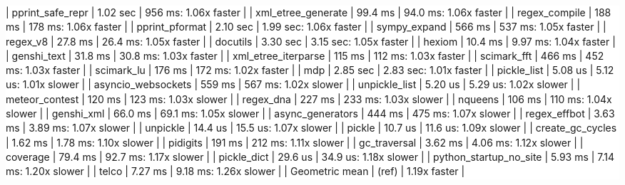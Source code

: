 | pprint_safe_repr         | 1.02 sec                                               | 956 ms: 1.06x faster                                                   |
| xml_etree_generate       | 99.4 ms                                                | 94.0 ms: 1.06x faster                                                  |
| regex_compile            | 188 ms                                                 | 178 ms: 1.06x faster                                                   |
| pprint_pformat           | 2.10 sec                                               | 1.99 sec: 1.06x faster                                                 |
| sympy_expand             | 566 ms                                                 | 537 ms: 1.05x faster                                                   |
| regex_v8                 | 27.8 ms                                                | 26.4 ms: 1.05x faster                                                  |
| docutils                 | 3.30 sec                                               | 3.15 sec: 1.05x faster                                                 |
| hexiom                   | 10.4 ms                                                | 9.97 ms: 1.04x faster                                                  |
| genshi_text              | 31.8 ms                                                | 30.8 ms: 1.03x faster                                                  |
| xml_etree_iterparse      | 115 ms                                                 | 112 ms: 1.03x faster                                                   |
| scimark_fft              | 466 ms                                                 | 452 ms: 1.03x faster                                                   |
| scimark_lu               | 176 ms                                                 | 172 ms: 1.02x faster                                                   |
| mdp                      | 2.85 sec                                               | 2.83 sec: 1.01x faster                                                 |
| pickle_list              | 5.08 us                                                | 5.12 us: 1.01x slower                                                  |
| asyncio_websockets       | 559 ms                                                 | 567 ms: 1.02x slower                                                   |
| unpickle_list            | 5.20 us                                                | 5.29 us: 1.02x slower                                                  |
| meteor_contest           | 120 ms                                                 | 123 ms: 1.03x slower                                                   |
| regex_dna                | 227 ms                                                 | 233 ms: 1.03x slower                                                   |
| nqueens                  | 106 ms                                                 | 110 ms: 1.04x slower                                                   |
| genshi_xml               | 66.0 ms                                                | 69.1 ms: 1.05x slower                                                  |
| async_generators         | 444 ms                                                 | 475 ms: 1.07x slower                                                   |
| regex_effbot             | 3.63 ms                                                | 3.89 ms: 1.07x slower                                                  |
| unpickle                 | 14.4 us                                                | 15.5 us: 1.07x slower                                                  |
| pickle                   | 10.7 us                                                | 11.6 us: 1.09x slower                                                  |
| create_gc_cycles         | 1.62 ms                                                | 1.78 ms: 1.10x slower                                                  |
| pidigits                 | 191 ms                                                 | 212 ms: 1.11x slower                                                   |
| gc_traversal             | 3.62 ms                                                | 4.06 ms: 1.12x slower                                                  |
| coverage                 | 79.4 ms                                                | 92.7 ms: 1.17x slower                                                  |
| pickle_dict              | 29.6 us                                                | 34.9 us: 1.18x slower                                                  |
| python_startup_no_site   | 5.93 ms                                                | 7.14 ms: 1.20x slower                                                  |
| telco                    | 7.27 ms                                                | 9.18 ms: 1.26x slower                                                  |
| Geometric mean           | (ref)                                                  | 1.19x faster                                                           |
